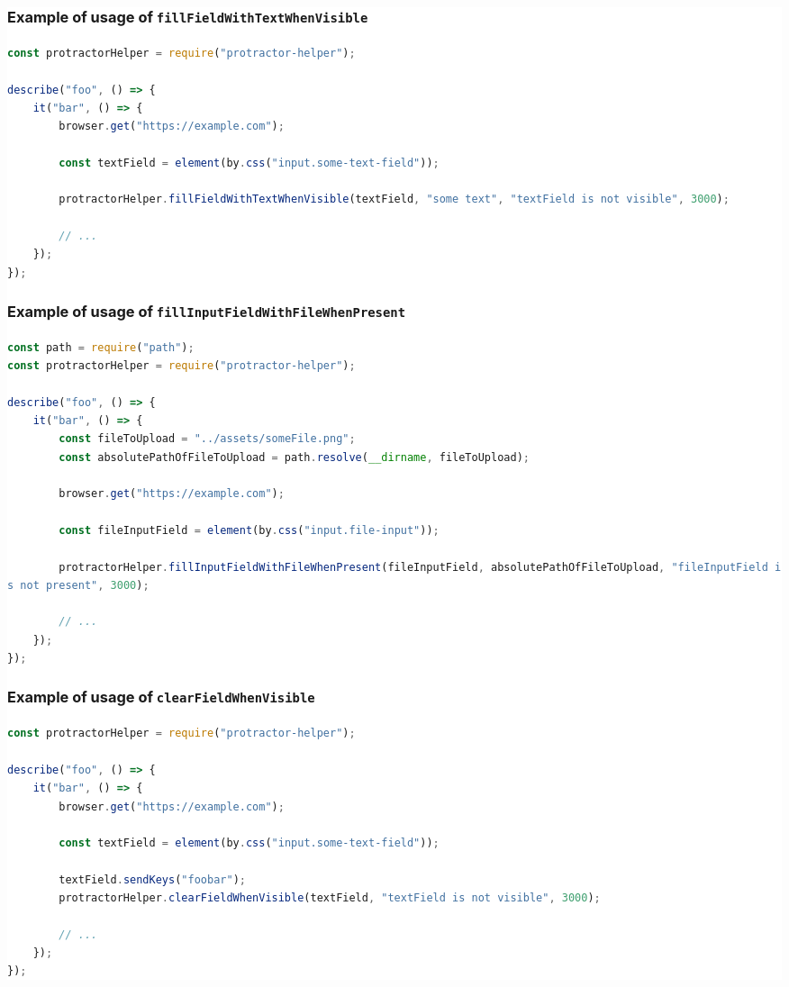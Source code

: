 ### Example of usage of `fillFieldWithTextWhenVisible`

```js
const protractorHelper = require("protractor-helper");

describe("foo", () => {
    it("bar", () => {
        browser.get("https://example.com");

        const textField = element(by.css("input.some-text-field"));

        protractorHelper.fillFieldWithTextWhenVisible(textField, "some text", "textField is not visible", 3000);

        // ...
    });
});
```

### Example of usage of `fillInputFieldWithFileWhenPresent`

```js
const path = require("path");
const protractorHelper = require("protractor-helper");

describe("foo", () => {
    it("bar", () => {
        const fileToUpload = "../assets/someFile.png";
        const absolutePathOfFileToUpload = path.resolve(__dirname, fileToUpload);

        browser.get("https://example.com");

        const fileInputField = element(by.css("input.file-input"));

        protractorHelper.fillInputFieldWithFileWhenPresent(fileInputField, absolutePathOfFileToUpload, "fileInputField is not present", 3000);

        // ...
    });
});
```

### Example of usage of `clearFieldWhenVisible`

```js
const protractorHelper = require("protractor-helper");

describe("foo", () => {
    it("bar", () => {
        browser.get("https://example.com");

        const textField = element(by.css("input.some-text-field"));

        textField.sendKeys("foobar");
        protractorHelper.clearFieldWhenVisible(textField, "textField is not visible", 3000);

        // ...
    });
});
```
